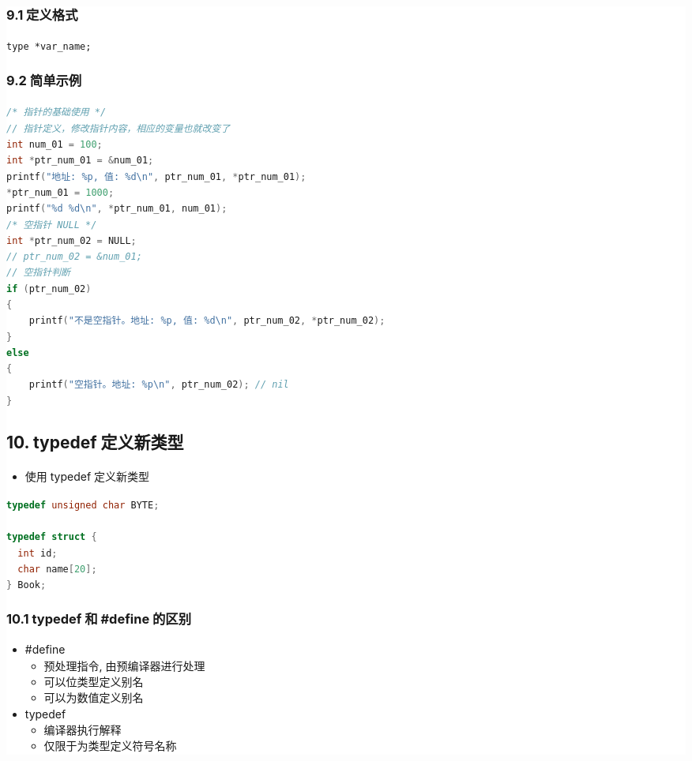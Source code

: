 ### 9.1 定义格式

```
type *var_name;
```

### 9.2 简单示例

```c
/* 指针的基础使用 */
// 指针定义，修改指针内容，相应的变量也就改变了
int num_01 = 100;
int *ptr_num_01 = &num_01;
printf("地址: %p, 值: %d\n", ptr_num_01, *ptr_num_01);
*ptr_num_01 = 1000;
printf("%d %d\n", *ptr_num_01, num_01);
/* 空指针 NULL */
int *ptr_num_02 = NULL;
// ptr_num_02 = &num_01;
// 空指针判断
if (ptr_num_02)
{
    printf("不是空指针。地址: %p, 值: %d\n", ptr_num_02, *ptr_num_02);
}
else
{
    printf("空指针。地址: %p\n", ptr_num_02); // nil
}
```


## 10. typedef 定义新类型

- 使用 typedef 定义新类型

```c
typedef unsigned char BYTE;

typedef struct {
  int id;
  char name[20];
} Book;
```

### 10.1 typedef 和 #define 的区别

- #define 
  - 预处理指令, 由预编译器进行处理
  - 可以位类型定义别名
  - 可以为数值定义别名
- typedef
  - 编译器执行解释
  - 仅限于为类型定义符号名称

